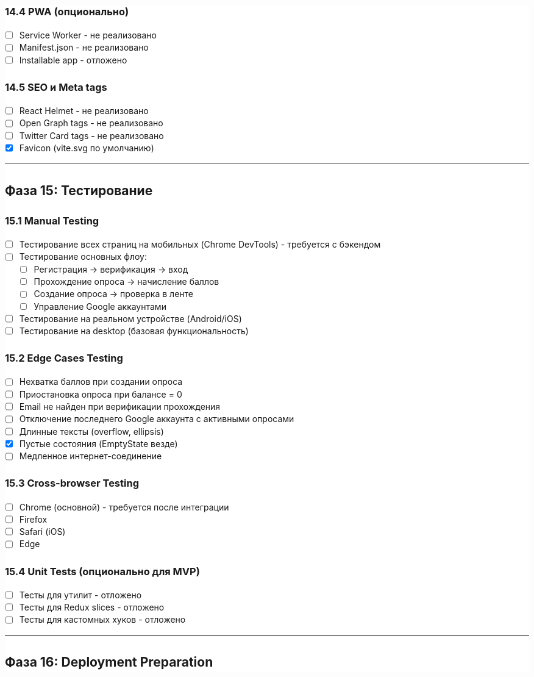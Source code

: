 ### 14.4 PWA (опционально)
- [ ] Service Worker - не реализовано
- [ ] Manifest.json - не реализовано
- [ ] Installable app - отложено

### 14.5 SEO и Meta tags
- [ ] React Helmet - не реализовано
- [ ] Open Graph tags - не реализовано
- [ ] Twitter Card tags - не реализовано
- [x] Favicon (vite.svg по умолчанию)

---

## Фаза 15: Тестирование

### 15.1 Manual Testing
- [ ] Тестирование всех страниц на мобильных (Chrome DevTools) - требуется с бэкендом
- [ ] Тестирование основных флоу:
  - [ ] Регистрация → верификация → вход
  - [ ] Прохождение опроса → начисление баллов
  - [ ] Создание опроса → проверка в ленте
  - [ ] Управление Google аккаунтами
- [ ] Тестирование на реальном устройстве (Android/iOS)
- [ ] Тестирование на desktop (базовая функциональность)

### 15.2 Edge Cases Testing
- [ ] Нехватка баллов при создании опроса
- [ ] Приостановка опроса при балансе = 0
- [ ] Email не найден при верификации прохождения
- [ ] Отключение последнего Google аккаунта с активными опросами
- [ ] Длинные тексты (overflow, ellipsis)
- [x] Пустые состояния (EmptyState везде)
- [ ] Медленное интернет-соединение

### 15.3 Cross-browser Testing
- [ ] Chrome (основной) - требуется после интеграции
- [ ] Firefox
- [ ] Safari (iOS)
- [ ] Edge

### 15.4 Unit Tests (опционально для MVP)
- [ ] Тесты для утилит - отложено
- [ ] Тесты для Redux slices - отложено
- [ ] Тесты для кастомных хуков - отложено

---

## Фаза 16: Deployment Preparation
